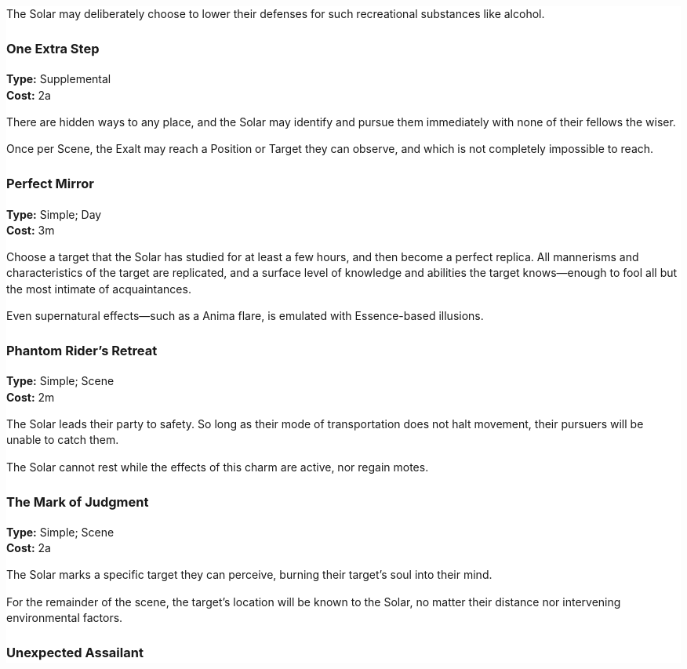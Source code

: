 The Solar may deliberately choose to lower their defenses for such
recreational substances like alcohol.

### One Extra Step

**Type:** Supplemental  
**Cost:** 2a

There are hidden ways to any place, and the Solar may identify and
pursue them immediately with none of their fellows the wiser.

Once per Scene, the Exalt may reach a Position or Target they can
observe, and which is not completely impossible to reach.

### 

###  Perfect Mirror

**Type:** Simple; Day  
**Cost:** 3m

Choose a target that the Solar has studied for at least a few hours, and
then become a perfect replica. All mannerisms and characteristics of the
target are replicated, and a surface level of knowledge and abilities
the target knows—enough to fool all but the most intimate of
acquaintances.

Even supernatural effects—such as a Anima flare, is emulated with
Essence-based illusions.

### Phantom Rider’s Retreat

**Type:** Simple; Scene  
**Cost:** 2m

The Solar leads their party to safety. So long as their mode of
transportation does not halt movement, their pursuers will be unable to
catch them.

The Solar cannot rest while the effects of this charm are active, nor
regain motes.

### The Mark of Judgment

**Type:** Simple; Scene  
**Cost:** 2a

The Solar marks a specific target they can perceive, burning their
target’s soul into their mind.

For the remainder of the scene, the target’s location will be known to
the Solar, no matter their distance nor intervening environmental
factors.

### Unexpected Assailant
